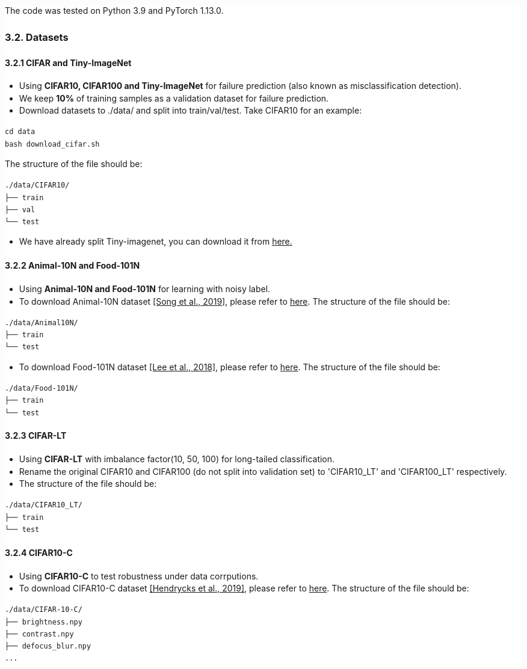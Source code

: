 The code was tested on Python 3.9 and PyTorch 1.13.0.


### 3.2. Datasets
#### 3.2.1 CIFAR and Tiny-ImageNet
* Using **CIFAR10, CIFAR100 and Tiny-ImageNet** for failure prediction (also known as misclassification detection).
* We keep **10%** of training samples as a validation dataset for failure prediction. 
* Download datasets to ./data/ and split into train/val/test.
Take CIFAR10 for an example:
```
cd data
bash download_cifar.sh
```
The structure of the file should be:
```
./data/CIFAR10/
├── train
├── val
└── test
```
* We have already split Tiny-imagenet, you can download it from [here.](https://drive.google.com/drive/folders/1xT-cX22_I8h5yAYT1WNJmhSLrQFZZ5t1?usp=sharing)
#### 3.2.2 Animal-10N and Food-101N
* Using **Animal-10N and Food-101N** for learning with noisy label.
* To download Animal-10N dataset [[Song et al., 2019]](https://proceedings.mlr.press/v97/song19b/song19b.pdf), please refer to [here](https://dm.kaist.ac.kr/datasets/animal-10n/). The structure of the file should be:
```
./data/Animal10N/
├── train
└── test
```
* To download Food-101N dataset [[Lee et al., 2018]](https://arxiv.org/pdf/1711.07131.pdf), please refer to [here](https://kuanghuei.github.io/Food-101N/). The structure of the file should be:
```
./data/Food-101N/
├── train
└── test
```
#### 3.2.3 CIFAR-LT
* Using **CIFAR-LT** with imbalance factor(10, 50, 100) for long-tailed classification.
* Rename the original CIFAR10 and CIFAR100 (do not split into validation set) to 'CIFAR10_LT' and 'CIFAR100_LT' respectively.
* The structure of the file should be:
```
./data/CIFAR10_LT/
├── train
└── test
```
#### 3.2.4 CIFAR10-C
* Using **CIFAR10-C** to test robustness under data corrputions.
* To download CIFAR10-C dataset [[Hendrycks et al., 2019]](https://arxiv.org/pdf/1903.12261.pdf), please refer to [here](https://github.com/hendrycks/robustness?tab=readme-ov-file). The structure of the file should be:
```
./data/CIFAR-10-C/
├── brightness.npy
├── contrast.npy
├── defocus_blur.npy
...
```
